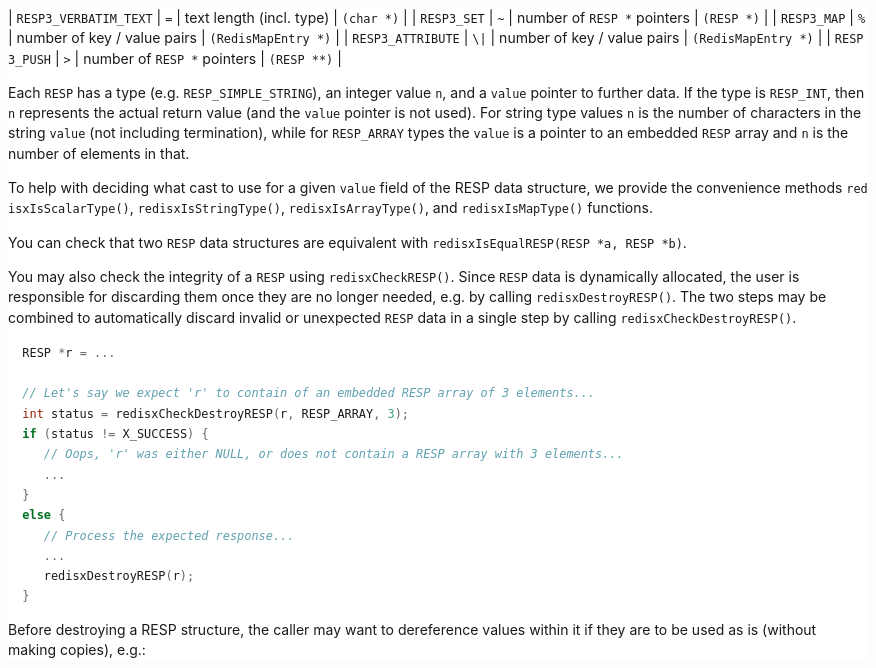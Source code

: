  | `RESP3_VERBATIM_TEXT`   |   `=`    | text length (incl. type)      | `(char *)`            |
 | `RESP3_SET`             |   `~`    | number of `RESP *` pointers   | `(RESP *)`            |
 | `RESP3_MAP`             |   `%`    | number of key / value pairs   | `(RedisMapEntry *)`   |
 | `RESP3_ATTRIBUTE`       |   `\|`   | number of key / value pairs   | `(RedisMapEntry *)`   |
 | `RESP3_PUSH`            |   `>`    | number of `RESP *` pointers   | `(RESP **)`           | 
 

Each `RESP` has a type (e.g. `RESP_SIMPLE_STRING`), an integer value `n`, and a `value` pointer
to further data. If the type is `RESP_INT`, then `n` represents the actual return value (and the `value` pointer is
not used). For string type values `n` is the number of characters in the string `value` (not including termination), 
while for `RESP_ARRAY` types the `value` is a pointer to an embedded `RESP` array and `n` is the number of elements 
in that.

To help with deciding what cast to use for a given `value` field of the RESP data structure, we provide the 
convenience methods `redisxIsScalarType()`, `redisxIsStringType()`, `redisxIsArrayType()`, and `redisxIsMapType()`
functions.

You can check that two `RESP` data structures are equivalent with `redisxIsEqualRESP(RESP *a, RESP *b)`.

You may also check the integrity of a `RESP` using `redisxCheckRESP()`. Since `RESP` data is dynamically allocated, 
the user is responsible for discarding them once they are no longer needed, e.g. by calling `redisxDestroyRESP()`. 
The two steps may be combined to automatically discard invalid or unexpected `RESP` data in a single step by calling
`redisxCheckDestroyRESP()`.

```c
  RESP *r = ...
  
  // Let's say we expect 'r' to contain of an embedded RESP array of 3 elements... 
  int status = redisxCheckDestroyRESP(r, RESP_ARRAY, 3);
  if (status != X_SUCCESS) {
     // Oops, 'r' was either NULL, or does not contain a RESP array with 3 elements...
     ...
  }
  else {
     // Process the expected response...
     ...
     redisxDestroyRESP(r);
  }
```

Before destroying a RESP structure, the caller may want to dereference values within it if they are to be used as is 
(without making copies), e.g.:
